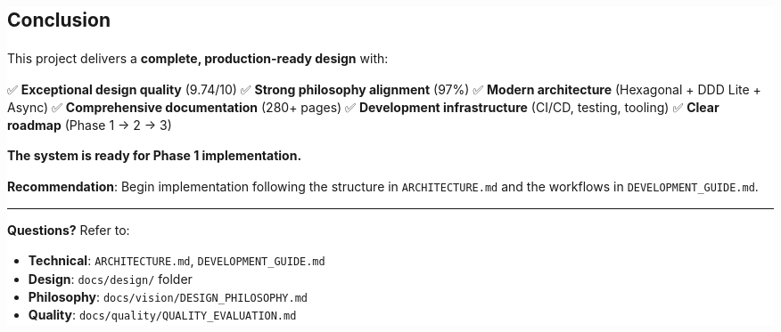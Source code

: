 
## Conclusion

This project delivers a **complete, production-ready design** with:

✅ **Exceptional design quality** (9.74/10)
✅ **Strong philosophy alignment** (97%)
✅ **Modern architecture** (Hexagonal + DDD Lite + Async)
✅ **Comprehensive documentation** (280+ pages)
✅ **Development infrastructure** (CI/CD, testing, tooling)
✅ **Clear roadmap** (Phase 1 → 2 → 3)

**The system is ready for Phase 1 implementation.**

**Recommendation**: Begin implementation following the structure in `ARCHITECTURE.md` and the workflows in `DEVELOPMENT_GUIDE.md`.

---

**Questions?** Refer to:
- **Technical**: `ARCHITECTURE.md`, `DEVELOPMENT_GUIDE.md`
- **Design**: `docs/design/` folder
- **Philosophy**: `docs/vision/DESIGN_PHILOSOPHY.md`
- **Quality**: `docs/quality/QUALITY_EVALUATION.md`

